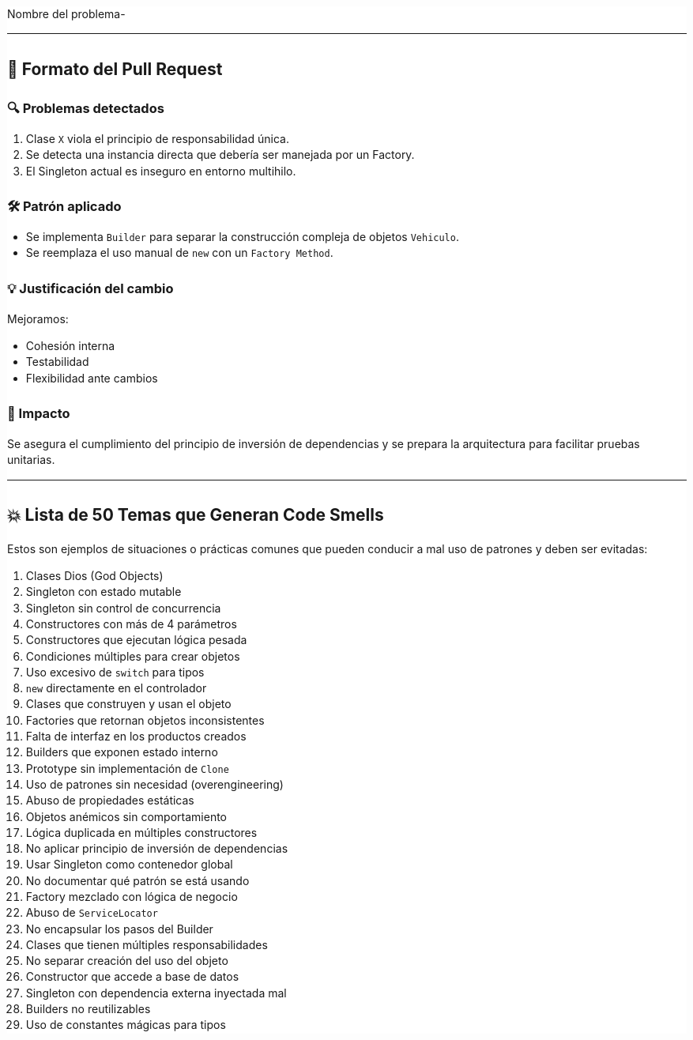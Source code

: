   Nombre del problema-

---

## 📝 Formato del Pull Request


### 🔍 Problemas detectados
1. Clase `X` viola el principio de responsabilidad única.
2. Se detecta una instancia directa que debería ser manejada por un Factory.
3. El Singleton actual es inseguro en entorno multihilo.

### 🛠 Patrón aplicado
- Se implementa `Builder` para separar la construcción compleja de objetos `Vehiculo`.
- Se reemplaza el uso manual de `new` con un `Factory Method`.

### 💡 Justificación del cambio
Mejoramos:
- Cohesión interna
- Testabilidad
- Flexibilidad ante cambios

### 🔄 Impacto
Se asegura el cumplimiento del principio de inversión de dependencias y se prepara la arquitectura para facilitar pruebas unitarias.


---

## 💥 Lista de 50 Temas que Generan Code Smells


Estos son ejemplos de situaciones o prácticas comunes que pueden conducir a mal uso de patrones y deben ser evitadas:

1. Clases Dios (God Objects)
2. Singleton con estado mutable
3. Singleton sin control de concurrencia
4. Constructores con más de 4 parámetros
5. Constructores que ejecutan lógica pesada
6. Condiciones múltiples para crear objetos
7. Uso excesivo de `switch` para tipos
8. `new` directamente en el controlador
9. Clases que construyen y usan el objeto
10. Factories que retornan objetos inconsistentes
11. Falta de interfaz en los productos creados
12. Builders que exponen estado interno
13. Prototype sin implementación de `Clone`
14. Uso de patrones sin necesidad (overengineering)
15. Abuso de propiedades estáticas
16. Objetos anémicos sin comportamiento
17. Lógica duplicada en múltiples constructores
18. No aplicar principio de inversión de dependencias
19. Usar Singleton como contenedor global
20. No documentar qué patrón se está usando
21. Factory mezclado con lógica de negocio
22. Abuso de `ServiceLocator`
23. No encapsular los pasos del Builder
24. Clases que tienen múltiples responsabilidades
25. No separar creación del uso del objeto
26. Constructor que accede a base de datos
27. Singleton con dependencia externa inyectada mal
28. Builders no reutilizables
29. Uso de constantes mágicas para tipos